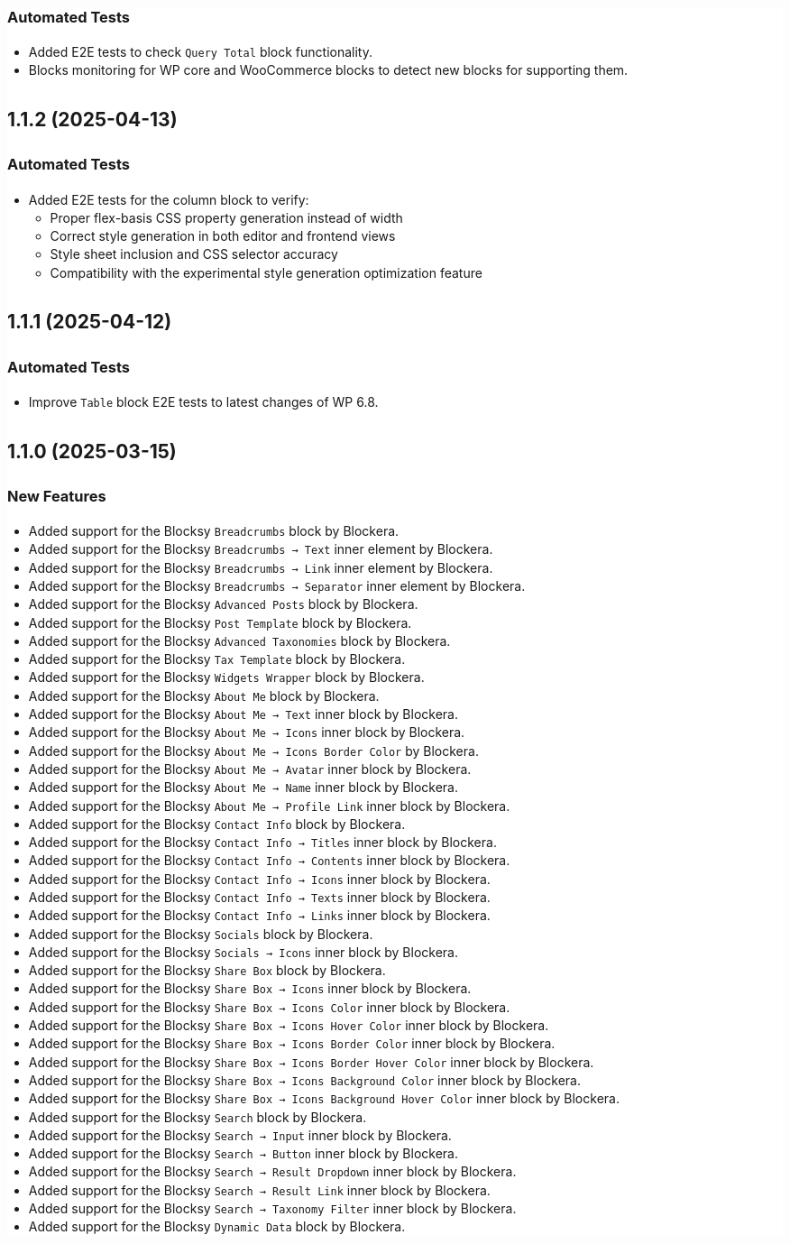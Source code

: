 ### Automated Tests
- Added E2E tests to check `Query Total` block functionality.
- Blocks monitoring for WP core and WooCommerce blocks to detect new blocks for supporting them.

## 1.1.2 (2025-04-13)

### Automated Tests
- Added E2E tests for the column block to verify:
  - Proper flex-basis CSS property generation instead of width
  - Correct style generation in both editor and frontend views
  - Style sheet inclusion and CSS selector accuracy
  - Compatibility with the experimental style generation optimization feature

## 1.1.1 (2025-04-12)

### Automated Tests
- Improve `Table` block E2E tests to latest changes of WP 6.8.


## 1.1.0 (2025-03-15)

### New Features
- Added support for the Blocksy `Breadcrumbs` block by Blockera.
- Added support for the Blocksy `Breadcrumbs → Text` inner element by Blockera.
- Added support for the Blocksy `Breadcrumbs → Link` inner element by Blockera.
- Added support for the Blocksy `Breadcrumbs → Separator` inner element by Blockera.
- Added support for the Blocksy `Advanced Posts` block by Blockera.
- Added support for the Blocksy `Post Template` block by Blockera.
- Added support for the Blocksy `Advanced Taxonomies` block by Blockera.
- Added support for the Blocksy `Tax Template` block by Blockera.
- Added support for the Blocksy `Widgets Wrapper` block by Blockera.
- Added support for the Blocksy `About Me` block by Blockera.
- Added support for the Blocksy `About Me → Text` inner block by Blockera.
- Added support for the Blocksy `About Me → Icons` inner block by Blockera.
- Added support for the Blocksy `About Me → Icons Border Color` by Blockera.
- Added support for the Blocksy `About Me → Avatar` inner block by Blockera.
- Added support for the Blocksy `About Me → Name` inner block by Blockera.
- Added support for the Blocksy `About Me → Profile Link` inner block by Blockera.
- Added support for the Blocksy `Contact Info` block by Blockera.
- Added support for the Blocksy `Contact Info → Titles` inner block by Blockera.
- Added support for the Blocksy `Contact Info → Contents` inner block by Blockera.
- Added support for the Blocksy `Contact Info → Icons` inner block by Blockera.
- Added support for the Blocksy `Contact Info → Texts` inner block by Blockera.
- Added support for the Blocksy `Contact Info → Links` inner block by Blockera.
- Added support for the Blocksy `Socials` block by Blockera.
- Added support for the Blocksy `Socials → Icons` inner block by Blockera.
- Added support for the Blocksy `Share Box` block by Blockera.
- Added support for the Blocksy `Share Box → Icons` inner block by Blockera.
- Added support for the Blocksy `Share Box → Icons Color` inner block by Blockera.
- Added support for the Blocksy `Share Box → Icons Hover Color` inner block by Blockera.
- Added support for the Blocksy `Share Box → Icons Border Color` inner block by Blockera.
- Added support for the Blocksy `Share Box → Icons Border Hover Color` inner block by Blockera.
- Added support for the Blocksy `Share Box → Icons Background Color` inner block by Blockera.
- Added support for the Blocksy `Share Box → Icons Background Hover Color` inner block by Blockera.
- Added support for the Blocksy `Search` block by Blockera.
- Added support for the Blocksy `Search → Input` inner block by Blockera.
- Added support for the Blocksy `Search → Button` inner block by Blockera.
- Added support for the Blocksy `Search → Result Dropdown` inner block by Blockera.
- Added support for the Blocksy `Search → Result Link` inner block by Blockera.
- Added support for the Blocksy `Search → Taxonomy Filter` inner block by Blockera.
- Added support for the Blocksy `Dynamic Data` block by Blockera.